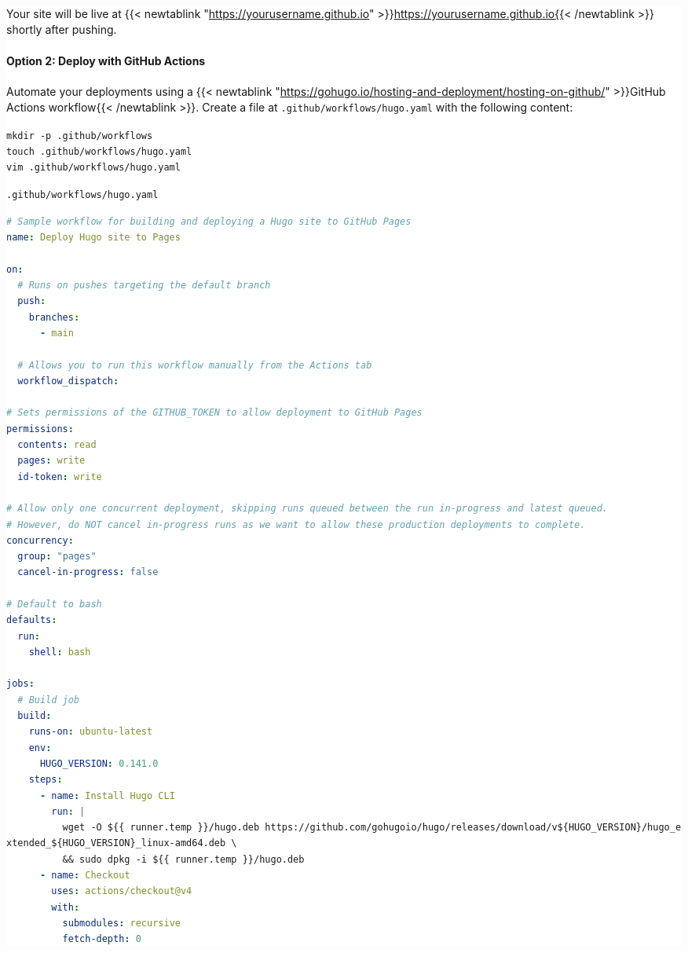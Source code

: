 Your site will be live at {{< newtablink "https://yourusername.github.io" >}}https://yourusername.github.io{{< /newtablink >}} shortly after pushing.

#### Option 2: Deploy with GitHub Actions

Automate your deployments using a {{< newtablink "https://gohugo.io/hosting-and-deployment/hosting-on-github/" >}}GitHub Actions workflow{{< /newtablink >}}. Create a file at `.github/workflows/hugo.yaml` with the following content:

```shell
mkdir -p .github/workflows
touch .github/workflows/hugo.yaml
vim .github/workflows/hugo.yaml
```

`.github/workflows/hugo.yaml`

```yaml
# Sample workflow for building and deploying a Hugo site to GitHub Pages
name: Deploy Hugo site to Pages

on:
  # Runs on pushes targeting the default branch
  push:
    branches:
      - main

  # Allows you to run this workflow manually from the Actions tab
  workflow_dispatch:

# Sets permissions of the GITHUB_TOKEN to allow deployment to GitHub Pages
permissions:
  contents: read
  pages: write
  id-token: write

# Allow only one concurrent deployment, skipping runs queued between the run in-progress and latest queued.
# However, do NOT cancel in-progress runs as we want to allow these production deployments to complete.
concurrency:
  group: "pages"
  cancel-in-progress: false

# Default to bash
defaults:
  run:
    shell: bash

jobs:
  # Build job
  build:
    runs-on: ubuntu-latest
    env:
      HUGO_VERSION: 0.141.0
    steps:
      - name: Install Hugo CLI
        run: |
          wget -O ${{ runner.temp }}/hugo.deb https://github.com/gohugoio/hugo/releases/download/v${HUGO_VERSION}/hugo_extended_${HUGO_VERSION}_linux-amd64.deb \
          && sudo dpkg -i ${{ runner.temp }}/hugo.deb
      - name: Checkout
        uses: actions/checkout@v4
        with:
          submodules: recursive
          fetch-depth: 0
```